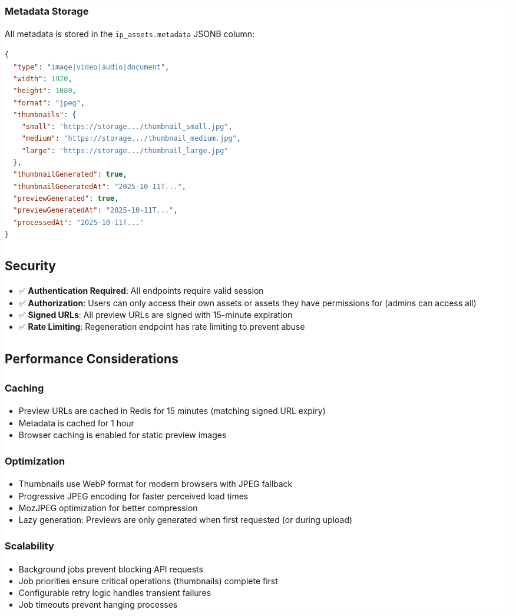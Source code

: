 ### Metadata Storage

All metadata is stored in the `ip_assets.metadata` JSONB column:

```json
{
  "type": "image|video|audio|document",
  "width": 1920,
  "height": 1080,
  "format": "jpeg",
  "thumbnails": {
    "small": "https://storage.../thumbnail_small.jpg",
    "medium": "https://storage.../thumbnail_medium.jpg",
    "large": "https://storage.../thumbnail_large.jpg"
  },
  "thumbnailGenerated": true,
  "thumbnailGeneratedAt": "2025-10-11T...",
  "previewGenerated": true,
  "previewGeneratedAt": "2025-10-11T...",
  "processedAt": "2025-10-11T..."
}
```

## Security

- ✅ **Authentication Required**: All endpoints require valid session
- ✅ **Authorization**: Users can only access their own assets or assets they have permissions for (admins can access all)
- ✅ **Signed URLs**: All preview URLs are signed with 15-minute expiration
- ✅ **Rate Limiting**: Regeneration endpoint has rate limiting to prevent abuse

## Performance Considerations

### Caching
- Preview URLs are cached in Redis for 15 minutes (matching signed URL expiry)
- Metadata is cached for 1 hour
- Browser caching is enabled for static preview images

### Optimization
- Thumbnails use WebP format for modern browsers with JPEG fallback
- Progressive JPEG encoding for faster perceived load times
- MozJPEG optimization for better compression
- Lazy generation: Previews are only generated when first requested (or during upload)

### Scalability
- Background jobs prevent blocking API requests
- Job priorities ensure critical operations (thumbnails) complete first
- Configurable retry logic handles transient failures
- Job timeouts prevent hanging processes
